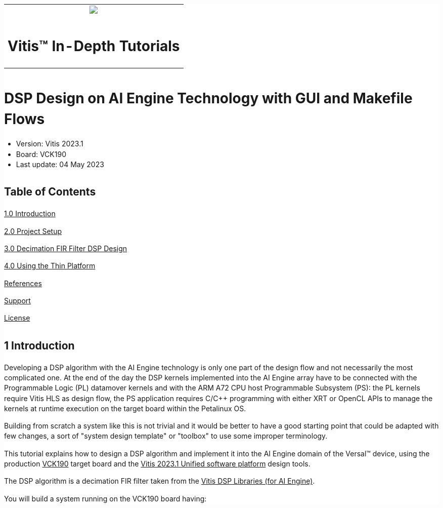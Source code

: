 

<table class="sphinxhide" width="100%">
 <tr width="100%">
    <td align="center"><img src="https://raw.githubusercontent.com/Xilinx/Image-Collateral/main/xilinx-logo.png" width="30%"/><h1>Vitis™ In-Depth Tutorials</h1>
    </td>
 </tr>
</table>

# DSP Design on AI Engine Technology with GUI and Makefile Flows

- Version: Vitis 2023.1 
- Board: VCK190
- Last update: 04 May 2023

## Table of Contents

[1.0 Introduction](#1-introduction)

[2.0 Project Setup](#2-project-setup)

[3.0 Decimation FIR Filter DSP Design](#3-decimation-fir-filter-dsp-design)

[4.0 Using the Thin Platform](#4-using-the-thin-platform)

[References](#references)

[Support](#support)

[License](#license)

## 1 Introduction

Developing a DSP algorithm with the AI Engine technology is only one part of the design flow and not necessarily the most complicated one. At the end of the day the DSP kernels implemented into the AI Engine array have to be connected with the Programmable Logic (PL) datamover kernels and with the ARM A72 CPU host Programmable Subsystem (PS): the PL kernels require Vitis HLS as design flow, the PS application requires C/C++ programming with either XRT or OpenCL APIs to manage the kernels at runtime execution on the target board within the Petalinux OS.

Building from scratch a system like this is not trivial and it would be better to have a good starting point that could be adapted with few changes, a sort of "system design template" or "toolbox" to use some improper terminology.

This tutorial explains how to design a DSP algorithm and implement it into the AI Engine domain of the Versal&trade; device, using the production [VCK190](https://www.xilinx.com/products/boards-and-kits/vck190.html) target board and the [Vitis 2023.1 Unified software platform](https://www.xilinx.com/products/design-tools/vitis/vitis-platform.html) design tools.

The DSP algorithm is a decimation FIR filter taken from the [Vitis DSP Libraries (for AI Engine)](https://github.com/Xilinx/Vitis_Libraries/tree/master/dsp).

You will build a system running on the VCK190 board having:

